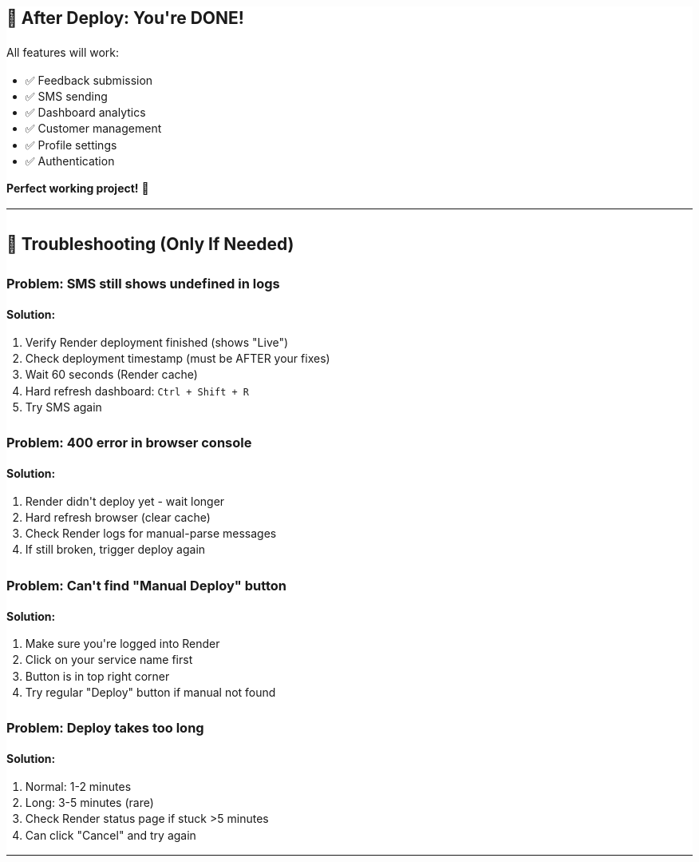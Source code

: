 
## 🎉 After Deploy: You're DONE!

All features will work:

- ✅ Feedback submission
- ✅ SMS sending
- ✅ Dashboard analytics
- ✅ Customer management
- ✅ Profile settings
- ✅ Authentication

**Perfect working project!** 🚀

---

## 🐛 Troubleshooting (Only If Needed)

### Problem: SMS still shows undefined in logs

**Solution:**

1. Verify Render deployment finished (shows "Live")
2. Check deployment timestamp (must be AFTER your fixes)
3. Wait 60 seconds (Render cache)
4. Hard refresh dashboard: `Ctrl + Shift + R`
5. Try SMS again

### Problem: 400 error in browser console

**Solution:**

1. Render didn't deploy yet - wait longer
2. Hard refresh browser (clear cache)
3. Check Render logs for manual-parse messages
4. If still broken, trigger deploy again

### Problem: Can't find "Manual Deploy" button

**Solution:**

1. Make sure you're logged into Render
2. Click on your service name first
3. Button is in top right corner
4. Try regular "Deploy" button if manual not found

### Problem: Deploy takes too long

**Solution:**

1. Normal: 1-2 minutes
2. Long: 3-5 minutes (rare)
3. Check Render status page if stuck >5 minutes
4. Can click "Cancel" and try again

---